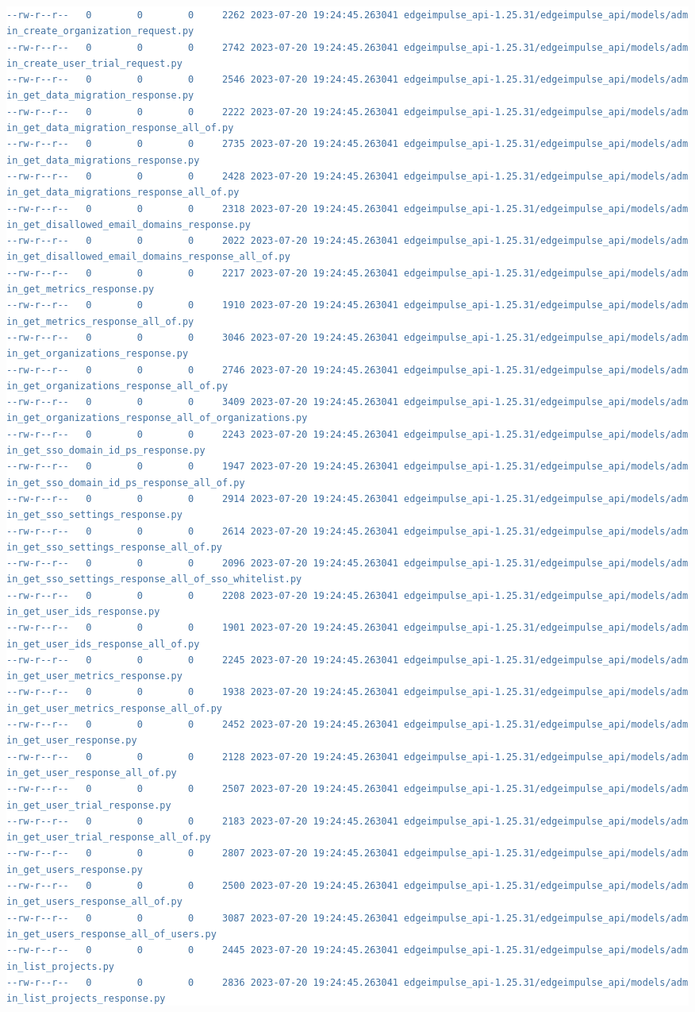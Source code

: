 ```diff
--rw-r--r--   0        0        0     2262 2023-07-20 19:24:45.263041 edgeimpulse_api-1.25.31/edgeimpulse_api/models/admin_create_organization_request.py
--rw-r--r--   0        0        0     2742 2023-07-20 19:24:45.263041 edgeimpulse_api-1.25.31/edgeimpulse_api/models/admin_create_user_trial_request.py
--rw-r--r--   0        0        0     2546 2023-07-20 19:24:45.263041 edgeimpulse_api-1.25.31/edgeimpulse_api/models/admin_get_data_migration_response.py
--rw-r--r--   0        0        0     2222 2023-07-20 19:24:45.263041 edgeimpulse_api-1.25.31/edgeimpulse_api/models/admin_get_data_migration_response_all_of.py
--rw-r--r--   0        0        0     2735 2023-07-20 19:24:45.263041 edgeimpulse_api-1.25.31/edgeimpulse_api/models/admin_get_data_migrations_response.py
--rw-r--r--   0        0        0     2428 2023-07-20 19:24:45.263041 edgeimpulse_api-1.25.31/edgeimpulse_api/models/admin_get_data_migrations_response_all_of.py
--rw-r--r--   0        0        0     2318 2023-07-20 19:24:45.263041 edgeimpulse_api-1.25.31/edgeimpulse_api/models/admin_get_disallowed_email_domains_response.py
--rw-r--r--   0        0        0     2022 2023-07-20 19:24:45.263041 edgeimpulse_api-1.25.31/edgeimpulse_api/models/admin_get_disallowed_email_domains_response_all_of.py
--rw-r--r--   0        0        0     2217 2023-07-20 19:24:45.263041 edgeimpulse_api-1.25.31/edgeimpulse_api/models/admin_get_metrics_response.py
--rw-r--r--   0        0        0     1910 2023-07-20 19:24:45.263041 edgeimpulse_api-1.25.31/edgeimpulse_api/models/admin_get_metrics_response_all_of.py
--rw-r--r--   0        0        0     3046 2023-07-20 19:24:45.263041 edgeimpulse_api-1.25.31/edgeimpulse_api/models/admin_get_organizations_response.py
--rw-r--r--   0        0        0     2746 2023-07-20 19:24:45.263041 edgeimpulse_api-1.25.31/edgeimpulse_api/models/admin_get_organizations_response_all_of.py
--rw-r--r--   0        0        0     3409 2023-07-20 19:24:45.263041 edgeimpulse_api-1.25.31/edgeimpulse_api/models/admin_get_organizations_response_all_of_organizations.py
--rw-r--r--   0        0        0     2243 2023-07-20 19:24:45.263041 edgeimpulse_api-1.25.31/edgeimpulse_api/models/admin_get_sso_domain_id_ps_response.py
--rw-r--r--   0        0        0     1947 2023-07-20 19:24:45.263041 edgeimpulse_api-1.25.31/edgeimpulse_api/models/admin_get_sso_domain_id_ps_response_all_of.py
--rw-r--r--   0        0        0     2914 2023-07-20 19:24:45.263041 edgeimpulse_api-1.25.31/edgeimpulse_api/models/admin_get_sso_settings_response.py
--rw-r--r--   0        0        0     2614 2023-07-20 19:24:45.263041 edgeimpulse_api-1.25.31/edgeimpulse_api/models/admin_get_sso_settings_response_all_of.py
--rw-r--r--   0        0        0     2096 2023-07-20 19:24:45.263041 edgeimpulse_api-1.25.31/edgeimpulse_api/models/admin_get_sso_settings_response_all_of_sso_whitelist.py
--rw-r--r--   0        0        0     2208 2023-07-20 19:24:45.263041 edgeimpulse_api-1.25.31/edgeimpulse_api/models/admin_get_user_ids_response.py
--rw-r--r--   0        0        0     1901 2023-07-20 19:24:45.263041 edgeimpulse_api-1.25.31/edgeimpulse_api/models/admin_get_user_ids_response_all_of.py
--rw-r--r--   0        0        0     2245 2023-07-20 19:24:45.263041 edgeimpulse_api-1.25.31/edgeimpulse_api/models/admin_get_user_metrics_response.py
--rw-r--r--   0        0        0     1938 2023-07-20 19:24:45.263041 edgeimpulse_api-1.25.31/edgeimpulse_api/models/admin_get_user_metrics_response_all_of.py
--rw-r--r--   0        0        0     2452 2023-07-20 19:24:45.263041 edgeimpulse_api-1.25.31/edgeimpulse_api/models/admin_get_user_response.py
--rw-r--r--   0        0        0     2128 2023-07-20 19:24:45.263041 edgeimpulse_api-1.25.31/edgeimpulse_api/models/admin_get_user_response_all_of.py
--rw-r--r--   0        0        0     2507 2023-07-20 19:24:45.263041 edgeimpulse_api-1.25.31/edgeimpulse_api/models/admin_get_user_trial_response.py
--rw-r--r--   0        0        0     2183 2023-07-20 19:24:45.263041 edgeimpulse_api-1.25.31/edgeimpulse_api/models/admin_get_user_trial_response_all_of.py
--rw-r--r--   0        0        0     2807 2023-07-20 19:24:45.263041 edgeimpulse_api-1.25.31/edgeimpulse_api/models/admin_get_users_response.py
--rw-r--r--   0        0        0     2500 2023-07-20 19:24:45.263041 edgeimpulse_api-1.25.31/edgeimpulse_api/models/admin_get_users_response_all_of.py
--rw-r--r--   0        0        0     3087 2023-07-20 19:24:45.263041 edgeimpulse_api-1.25.31/edgeimpulse_api/models/admin_get_users_response_all_of_users.py
--rw-r--r--   0        0        0     2445 2023-07-20 19:24:45.263041 edgeimpulse_api-1.25.31/edgeimpulse_api/models/admin_list_projects.py
--rw-r--r--   0        0        0     2836 2023-07-20 19:24:45.263041 edgeimpulse_api-1.25.31/edgeimpulse_api/models/admin_list_projects_response.py
```